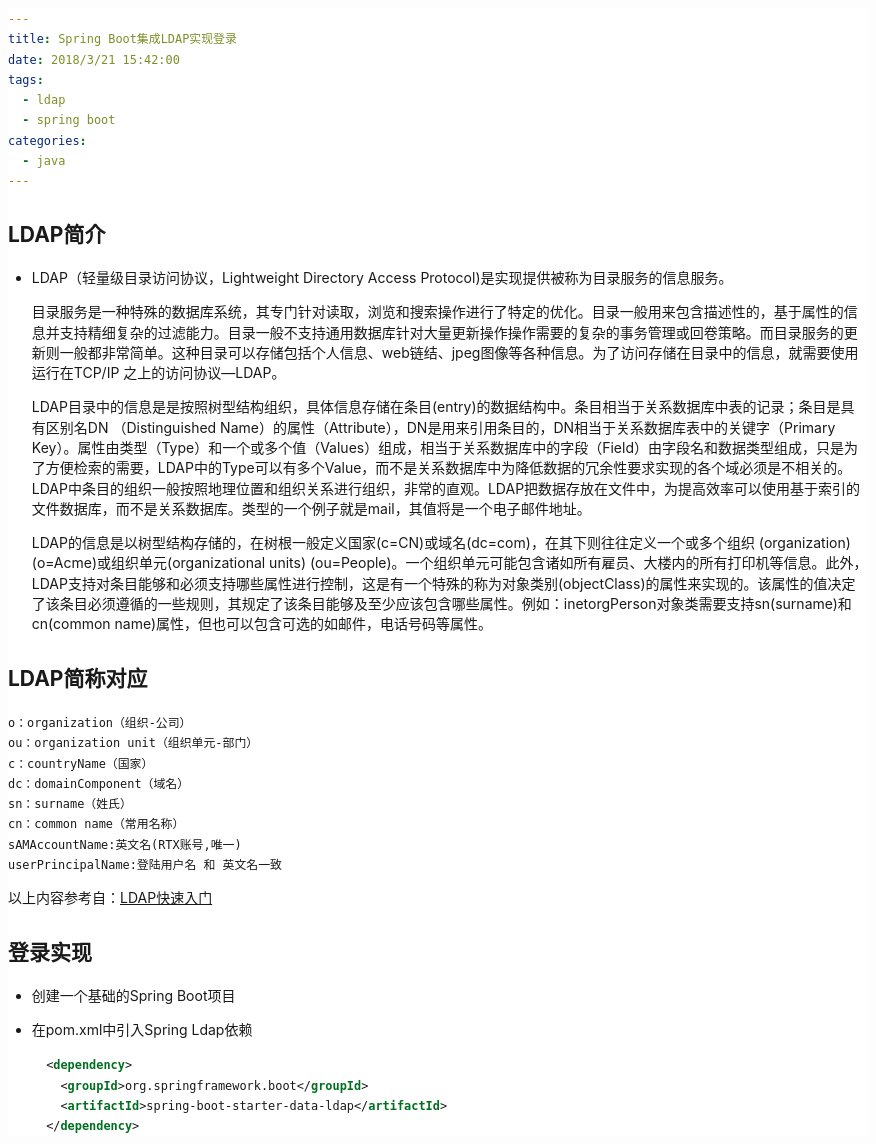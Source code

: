 ```yaml
---
title: Spring Boot集成LDAP实现登录
date: 2018/3/21 15:42:00
tags: 
  - ldap
  - spring boot  
categories:
  - java
---
```


## LDAP简介

- LDAP（轻量级目录访问协议，Lightweight Directory Access Protocol)是实现提供被称为目录服务的信息服务。

  目录服务是一种特殊的数据库系统，其专门针对读取，浏览和搜索操作进行了特定的优化。目录一般用来包含描述性的，基于属性的信息并支持精细复杂的过滤能力。目录一般不支持通用数据库针对大量更新操作操作需要的复杂的事务管理或回卷策略。而目录服务的更新则一般都非常简单。这种目录可以存储包括个人信息、web链结、jpeg图像等各种信息。为了访问存储在目录中的信息，就需要使用运行在TCP/IP 之上的访问协议—LDAP。

  LDAP目录中的信息是是按照树型结构组织，具体信息存储在条目(entry)的数据结构中。条目相当于关系数据库中表的记录；条目是具有区别名DN （Distinguished Name）的属性（Attribute），DN是用来引用条目的，DN相当于关系数据库表中的关键字（Primary Key）。属性由类型（Type）和一个或多个值（Values）组成，相当于关系数据库中的字段（Field）由字段名和数据类型组成，只是为了方便检索的需要，LDAP中的Type可以有多个Value，而不是关系数据库中为降低数据的冗余性要求实现的各个域必须是不相关的。LDAP中条目的组织一般按照地理位置和组织关系进行组织，非常的直观。LDAP把数据存放在文件中，为提高效率可以使用基于索引的文件数据库，而不是关系数据库。类型的一个例子就是mail，其值将是一个电子邮件地址。

  LDAP的信息是以树型结构存储的，在树根一般定义国家(c=CN)或域名(dc=com)，在其下则往往定义一个或多个组织 (organization)(o=Acme)或组织单元(organizational units) (ou=People)。一个组织单元可能包含诸如所有雇员、大楼内的所有打印机等信息。此外，LDAP支持对条目能够和必须支持哪些属性进行控制，这是有一个特殊的称为对象类别(objectClass)的属性来实现的。该属性的值决定了该条目必须遵循的一些规则，其规定了该条目能够及至少应该包含哪些属性。例如：inetorgPerson对象类需要支持sn(surname)和cn(common name)属性，但也可以包含可选的如邮件，电话号码等属性。

## LDAP简称对应

  ```text
  o：organization（组织-公司）
  ou：organization unit（组织单元-部门）
  c：countryName（国家）
  dc：domainComponent（域名）
  sn：surname（姓氏）
  cn：common name（常用名称）
  sAMAccountName:英文名(RTX账号,唯一)
  userPrincipalName:登陆用户名 和 英文名一致
  ```

以上内容参考自：[LDAP快速入门](https://www.cnblogs.com/obpm/archive/2010/08/28/1811065.html)

## 登录实现

- 创建一个基础的Spring Boot项目
- 在pom.xml中引入Spring Ldap依赖

  ```xml
    <dependency>
      <groupId>org.springframework.boot</groupId>
      <artifactId>spring-boot-starter-data-ldap</artifactId>
    </dependency>
  ```
